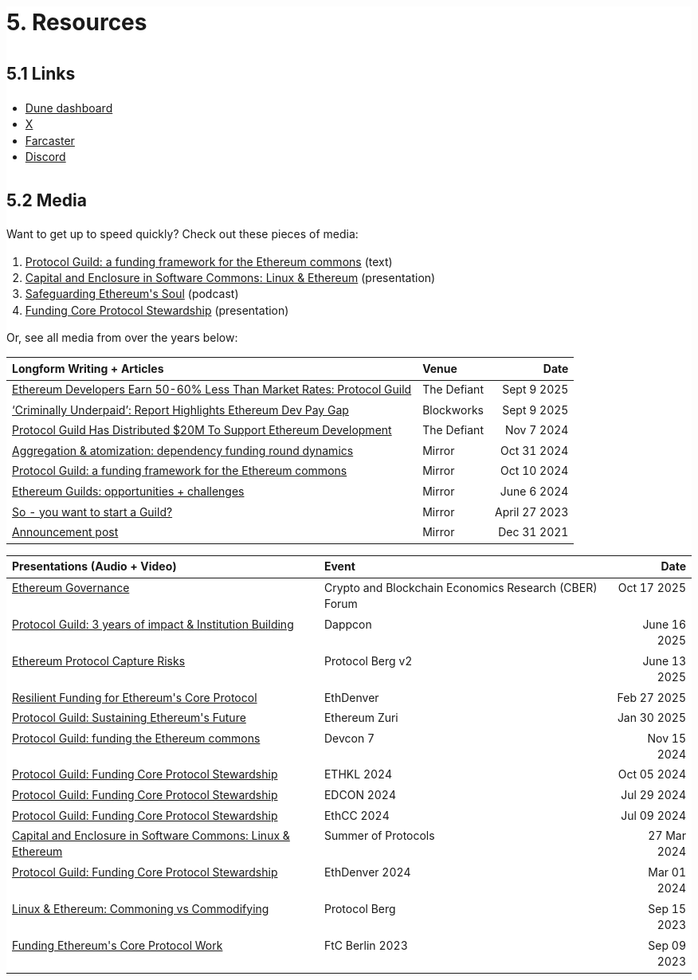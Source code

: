 # 5. Resources

## 5.1 Links

- [Dune dashboard](https://dune.com/protocolguild/protocol-guild)
- [X](https://twitter.com/protocolguild)
- [Farcaster](https://warpcast.com/protocolguild)
- [Discord](https://discord.com/invite/HaUhXYsMyC)

## 5.2 Media

Want to get up to speed quickly? Check out these pieces of media:

1. [Protocol Guild: a funding framework for the Ethereum commons](https://trent.mirror.xyz/Lehny46ZMdxMEow0XE_RgowV2ntkp30chJRWPCEYbGQ) (text)
2. [Capital and Enclosure in Software Commons: Linux & Ethereum](https://www.youtube.com/watch?v=Z9O5_lve10o) (presentation)
3. [Safeguarding Ethereum's Soul](https://www.youtube.com/watch?v=eYZ7zHPvoHU) (podcast)
4. [Funding Core Protocol Stewardship](https://ethcc.io/archives/protocol-guild-funding-core-protocol-stewardship) (presentation)

Or, see all media from over the years below:

| Longform Writing + Articles | Venue | Date |
|:----|:----|----:|
| [Ethereum Developers Earn 50-60% Less Than Market Rates: Protocol Guild](https://thedefiant.io/news/blockchains/ethereum-devs-earn-50-60-less-than-market-rates-protocol-guild) | The Defiant | Sept 9 2025 |
| [‘Criminally Underpaid’: Report Highlights Ethereum Dev Pay Gap](https://blockworks.co/news/important-ethereum-devs-underpaid) | Blockworks | Sept 9 2025 |
| [Protocol Guild Has Distributed $20M To Support Ethereum Development](https://thedefiant.io/news/blockchains/protocol-guild-has-distributed-usd20m-to-support-ethereum-development) | The Defiant | Nov 7 2024 |
| [Aggregation & atomization: dependency funding round dynamics](https://trent.mirror.xyz/ia1sSXWw6Q_0gseWhPDpt0WbsOadCfQ-23yAxNn4sXA) | Mirror | Oct 31 2024 |
| [Protocol Guild: a funding framework for the Ethereum commons](https://trent.mirror.xyz/Lehny46ZMdxMEow0XE_RgowV2ntkp30chJRWPCEYbGQ) | Mirror | Oct 10 2024 |
| [Ethereum Guilds: opportunities + challenges](https://trent.mirror.xyz/MsXtV_TGZHp05FN_qmzeT8bBc1lRghR3Y0TPvAd-WrA) | Mirror | June 6 2024 |
| [So - you want to start a Guild?](https://trent.mirror.xyz/DLYnuoCN-Hwuu0s4G_XZVdI-c2OD2KP3UAg_UFB9MpY) | Mirror | April 27 2023 |
| [Announcement post](https://stateful.mirror.xyz/mEDvFXGCKdDhR-N320KRtsq60Y2OPk8rHcHBCFVryXY) | Mirror | Dec 31 2021 |

| Presentations (Audio + Video) | Event | Date |
|:----|:----|----:|
| [Ethereum Governance](https://www.youtube.com/watch?v=07k4Dv5ZTvI) | Crypto and Blockchain Economics Research (CBER) Forum | Oct 17 2025 |
| [Protocol Guild: 3 years of impact & Institution Building](https://www.youtube.com/watch?v=JE1yMXAwZs0) | Dappcon | June 16 2025 |
| [Ethereum Protocol Capture Risks](https://www.youtube.com/watch?v=Zlz8_A8urD0) | Protocol Berg v2 | June 13 2025 |
| [Resilient Funding for Ethereum's Core Protocol](https://www.youtube.com/watch?v=rnF_y8Y2hrU) | EthDenver | Feb 27 2025 |
| [Protocol Guild: Sustaining Ethereum's Future](https://www.youtube.com/watch?v=rSnrdISXcGY) | Ethereum Zuri | Jan 30 2025 |
| [Protocol Guild: funding the Ethereum commons](https://www.youtube.com/watch?v=4Hc664qQkV0) | Devcon 7 | Nov 15 2024 |
| [Protocol Guild: Funding Core Protocol Stewardship](https://www.youtube.com/watch?v=ZIXQJmBwSrM) | ETHKL 2024 | Oct 05 2024 |
| [Protocol Guild: Funding Core Protocol Stewardship](https://www.youtube.com/watch?v=QfbIt3r9Qdo) | EDCON 2024 | Jul 29 2024 |
| [Protocol Guild: Funding Core Protocol Stewardship](https://ethcc.io/archives/protocol-guild-funding-core-protocol-stewardship) | EthCC 2024 | Jul 09 2024 |
| [Capital and Enclosure in Software Commons: Linux & Ethereum](https://www.youtube.com/watch?v=Z9O5_lve10o) | Summer of Protocols | 27 Mar 2024 |
| [Protocol Guild: Funding Core Protocol Stewardship](https://twitter.com/EthereumDenver/status/1763690444121121200) | EthDenver 2024 | Mar 01 2024 |
| [Linux & Ethereum: Commoning vs Commodifying](https://www.youtube.com/watch?v=CEwXVUQEQwM) | Protocol Berg | Sep 15 2023 |
| [Funding Ethereum's Core Protocol Work](https://www.youtube.com/watch?v=RM3lZtqrGjc) | FtC Berlin 2023 | Sep 09 2023 |